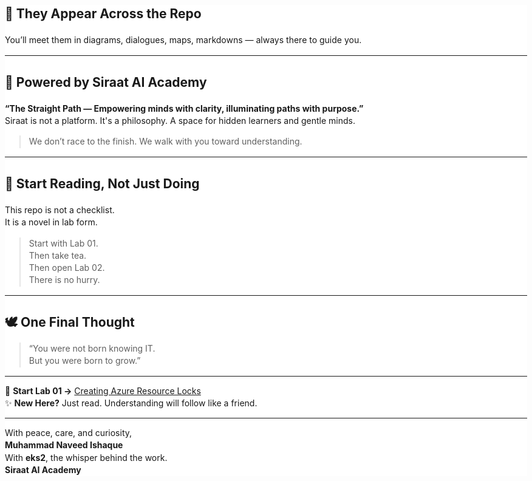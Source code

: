 
## 🔁 They Appear Across the Repo  
You’ll meet them in diagrams, dialogues, maps, markdowns — always there to guide you.

---

## 🏫 Powered by Siraat AI Academy  
**“The Straight Path — Empowering minds with clarity, illuminating paths with purpose.”**  
Siraat is not a platform. It's a philosophy. A space for hidden learners and gentle minds.

> We don’t race to the finish. We walk with you toward understanding.

---

## 🌱 Start Reading, Not Just Doing

This repo is not a checklist.  
It is a novel in lab form.

> Start with Lab 01.  
> Then take tea.  
> Then open Lab 02.  
> There is no hurry.

---

## 🕊️ One Final Thought

> “You were not born knowing IT.  
But you were born to grow.”

---

📘 **Start Lab 01 →** [Creating Azure Resource Locks](https://github.com/siraat-ai-academy/ironwall-az500-labs/tree/main/%F0%9F%A7%AA%2001-resource-locks)  
✨ **New Here?** Just read. Understanding will follow like a friend.

---

With peace, care, and curiosity,  
**Muhammad Naveed Ishaque**  
With **eks2**, the whisper behind the work.  
**Siraat AI Academy**